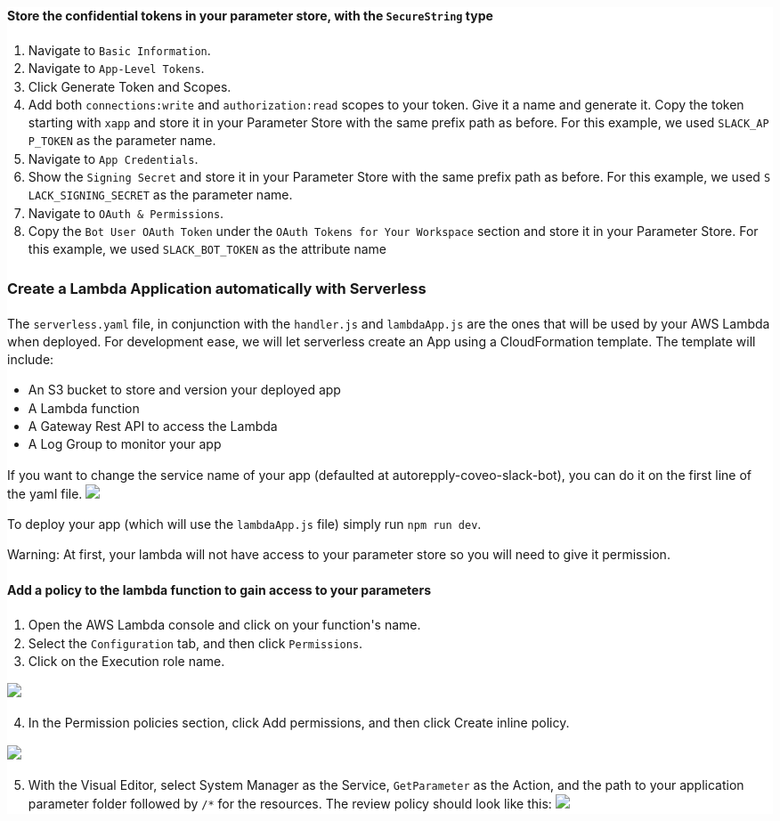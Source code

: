 #### Store the confidential tokens in your parameter store, with the `SecureString` type

1. Navigate to `Basic Information`.
2. Navigate to `App-Level Tokens`.
3. Click Generate Token and Scopes. 
4. Add both `connections:write` and `authorization:read` scopes to your token. Give it a name and generate it. Copy the token starting with `xapp` and store it in your Parameter Store with the same prefix path as before. For this example, we used `SLACK_APP_TOKEN` as the parameter name.
5. Navigate to `App Credentials`.
6. Show the `Signing Secret` and store it in your Parameter Store with the same prefix path as before. For this example, we used `SLACK_SIGNING_SECRET` as the parameter name.
7. Navigate to `OAuth & Permissions`.
8. Copy the `Bot User OAuth Token` under the `OAuth Tokens for Your Workspace` section and store it in your Parameter Store. For this example, we used `SLACK_BOT_TOKEN` as the attribute name

### Create a Lambda Application automatically with Serverless

The `serverless.yaml` file, in conjunction with the `handler.js` and `lambdaApp.js` are the ones that will be used by your AWS Lambda when deployed. For development ease, we will let serverless create an App using a CloudFormation template. The template will include:

* An S3 bucket to store and version your deployed app
* A Lambda function 
* A Gateway Rest API to access the Lambda 
* A Log Group to monitor your app

If you want to change the service name of your app (defaulted at autorepply-coveo-slack-bot), you can do it on the first line of the yaml file.
![](..%5Cimages%5C2022-06-14-coveo-auto-reply-integration-with-slack%5ClambdaApp1.png)

To deploy your app (which will use the `lambdaApp.js` file) simply run `npm run dev`.

Warning: At first, your lambda will not have access to your parameter store so you will need to give it permission.

#### Add a policy to the lambda function to gain access to your parameters

1. Open the AWS Lambda console and click on your function's name.
2. Select the `Configuration` tab, and then click `Permissions`.
3. Click on the Execution role name.
   
![](..%5Cimages%5C2022-06-14-coveo-auto-reply-integration-with-slack%5Clambdapolicy1.png)

4.  In the Permission policies section, click Add permissions, and then click Create inline policy.

![](..%5Cimages%5C2022-06-14-coveo-auto-reply-integration-with-slack%5Clambdapolicy2.png)

5. With the Visual Editor, select System Manager as the Service, `GetParameter` as the Action, and the path to your application parameter folder followed by `/*` for the resources. The review policy should look like this: 
![](..%5Cimages%5C2022-06-14-coveo-auto-reply-integration-with-slack%5Clambdapolicy3.png)
